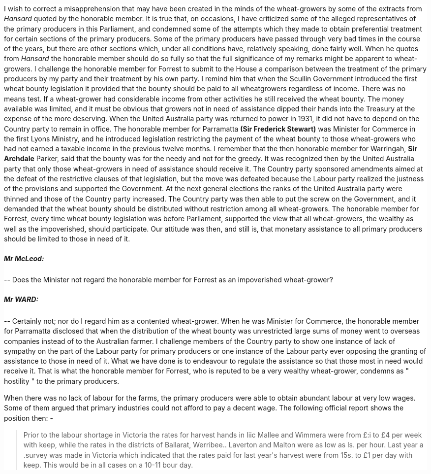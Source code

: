 I wish to correct a misapprehension that may have been created in the minds of the wheat-growers by some of the extracts from  *Hansard*  quoted by the honorable member. It is true that, on occasions, I have criticized some of the alleged representatives of the primary producers in this Parliament, and condemned some of the attempts which they made to obtain preferential treatment for certain sections of the primary producers. Some of the primary producers have passed through very bad times in the course of the years, but there are other sections which, under all conditions have, relatively speaking, done fairly well. When he quotes from  *Hansard*  the honorable member should do so fully so that the full significance of my remarks might be apparent to wheat-growers. I challenge the honorable member for Forrest to submit to the House a comparison between the treatment of the primary producers by my party and their treatment by his own party. I remind him that when the Scullin Government introduced the first wheat bounty legislation it provided that the bounty should be paid to all wheatgrowers regardless of income. There was no means test. If a wheat-grower had considerable income from other activities he still received the wheat bounty. The money available was limited, and it must be obvious that growers not in need of assistance dipped their hands into the Treasury at the expense of the more deserving. When the United Australia party was returned to power in 1931, it did not have to depend on the Country party to remain in office. The honorable member for Parramatta  **(Sir Frederick Stewart)**  was Minister for Commerce in the first Lyons Ministry, and he introduced legislation restricting the payment of the wheat bounty to those wheat-growers who had not earned a taxable income in the previous twelve months. I remember that the then honorable member for Warringah,  **Sir Archdale**  Parker, said that the bounty was for the needy and not for the greedy. It was recognized then by the United Australia party that only those wheat-growers in need of assistance should receive it. The Country party sponsored amendments aimed at the defeat of the restrictive clauses of that legislation, but the move was defeated because the Labour party realized the justness of the provisions and supported the Government. At the next general elections the ranks of the United Australia party were thinned and those of the Country party increased. The Country party was then able to put the screw on the Government, and it demanded that the wheat bounty should be distributed without restriction among all wheat-growers. The honorable member for Forrest, every time wheat bounty legislation was before Parliament, supported the view that all wheat-growers, the wealthy as well as the impoverished, should participate. Our attitude was then, and still is, that monetary assistance to all primary producers should be limited to those in need of it. 

##### Mr McLeod:

-- Does the Minister not regard the honorable member for Forrest as an impoverished wheat-grower? 

##### Mr WARD:

-- Certainly not; nor do I regard him as a contented wheat-grower. When he was Minister for Commerce, the honorable member for Parramatta disclosed that when the distribution of the wheat bounty was unrestricted large sums of money went to overseas companies instead of to the Australian farmer. I challenge members of the Country party to show one instance of lack of sympathy on the part of the Labour party for primary producers or one instance of the Labour party ever opposing the granting of assistance to those in need of it. What we have done is to endeavour to regulate the assistance so that those most in need would receive it. That is what the honorable member for Forrest, who is reputed to be a very wealthy wheat-grower, condemns as " hostility " to the primary producers. 

When there was no lack of labour for the farms, the primary producers were able to obtain abundant labour at very low wages. Some of them argued that primary industries could not afford to pay a decent wage. The following official report shows the position then: - 

  >Prior to the labour shortage in Victoria the rates for harvest hands in Iiic Mallee and Wimmera were from £:i to £4 per week with keep, while the rates in the districts of Ballarat, Werribee.. Laverton and Malton were as low as ls. per hour. Last year a .survey was made in Victoria which indicated that the rates paid for last year's harvest were from 15s. to £1 per day with keep. This would be in all cases on a 10-11 bour day. 
